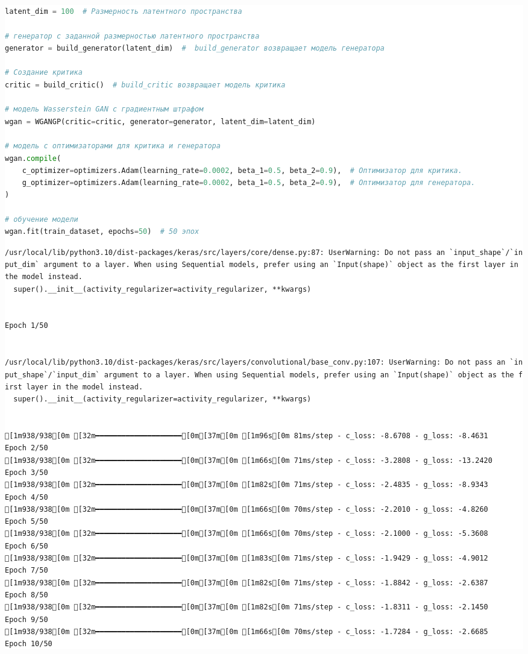 ```python
latent_dim = 100  # Размерность латентного пространства

# генератор с заданной размерностью латентного пространства
generator = build_generator(latent_dim)  #  build_generator возвращает модель генератора

# Создание критика
critic = build_critic()  # build_critic возвращает модель критика

# модель Wasserstein GAN с градиентным штрафом
wgan = WGANGP(critic=critic, generator=generator, latent_dim=latent_dim)

# модель с оптимизаторами для критика и генератора
wgan.compile(
    c_optimizer=optimizers.Adam(learning_rate=0.0002, beta_1=0.5, beta_2=0.9),  # Оптимизатор для критика.
    g_optimizer=optimizers.Adam(learning_rate=0.0002, beta_1=0.5, beta_2=0.9),  # Оптимизатор для генератора.
)

# обучение модели
wgan.fit(train_dataset, epochs=50)  # 50 эпох

```

    /usr/local/lib/python3.10/dist-packages/keras/src/layers/core/dense.py:87: UserWarning: Do not pass an `input_shape`/`input_dim` argument to a layer. When using Sequential models, prefer using an `Input(shape)` object as the first layer in the model instead.
      super().__init__(activity_regularizer=activity_regularizer, **kwargs)
    

    Epoch 1/50
    

    /usr/local/lib/python3.10/dist-packages/keras/src/layers/convolutional/base_conv.py:107: UserWarning: Do not pass an `input_shape`/`input_dim` argument to a layer. When using Sequential models, prefer using an `Input(shape)` object as the first layer in the model instead.
      super().__init__(activity_regularizer=activity_regularizer, **kwargs)
    

    [1m938/938[0m [32m━━━━━━━━━━━━━━━━━━━━[0m[37m[0m [1m96s[0m 81ms/step - c_loss: -8.6708 - g_loss: -8.4631
    Epoch 2/50
    [1m938/938[0m [32m━━━━━━━━━━━━━━━━━━━━[0m[37m[0m [1m66s[0m 71ms/step - c_loss: -3.2808 - g_loss: -13.2420
    Epoch 3/50
    [1m938/938[0m [32m━━━━━━━━━━━━━━━━━━━━[0m[37m[0m [1m82s[0m 71ms/step - c_loss: -2.4835 - g_loss: -8.9343
    Epoch 4/50
    [1m938/938[0m [32m━━━━━━━━━━━━━━━━━━━━[0m[37m[0m [1m66s[0m 70ms/step - c_loss: -2.2010 - g_loss: -4.8260
    Epoch 5/50
    [1m938/938[0m [32m━━━━━━━━━━━━━━━━━━━━[0m[37m[0m [1m66s[0m 70ms/step - c_loss: -2.1000 - g_loss: -5.3608
    Epoch 6/50
    [1m938/938[0m [32m━━━━━━━━━━━━━━━━━━━━[0m[37m[0m [1m83s[0m 71ms/step - c_loss: -1.9429 - g_loss: -4.9012
    Epoch 7/50
    [1m938/938[0m [32m━━━━━━━━━━━━━━━━━━━━[0m[37m[0m [1m82s[0m 71ms/step - c_loss: -1.8842 - g_loss: -2.6387
    Epoch 8/50
    [1m938/938[0m [32m━━━━━━━━━━━━━━━━━━━━[0m[37m[0m [1m82s[0m 71ms/step - c_loss: -1.8311 - g_loss: -2.1450
    Epoch 9/50
    [1m938/938[0m [32m━━━━━━━━━━━━━━━━━━━━[0m[37m[0m [1m66s[0m 70ms/step - c_loss: -1.7284 - g_loss: -2.6685
    Epoch 10/50